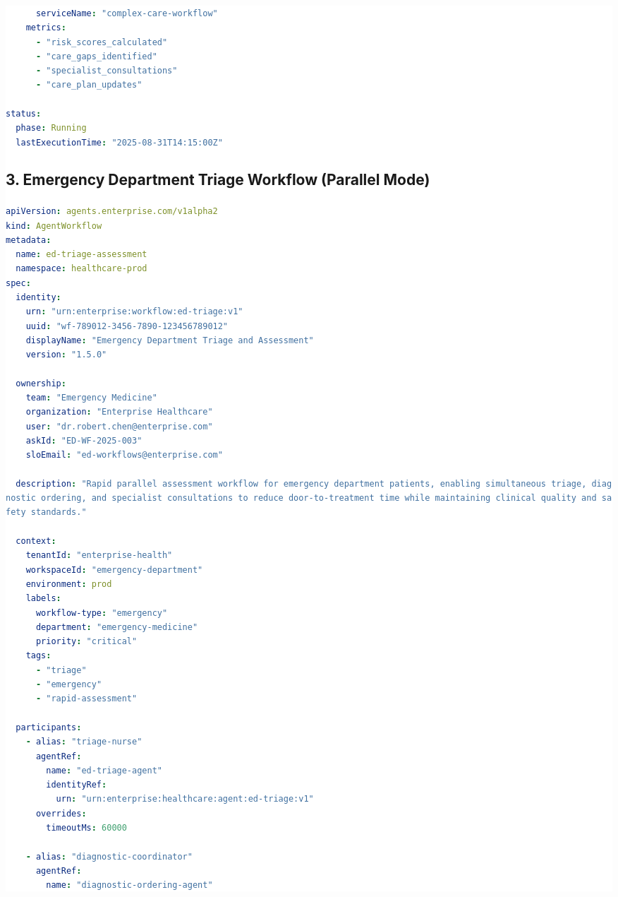 ```yaml
      serviceName: "complex-care-workflow"
    metrics:
      - "risk_scores_calculated"
      - "care_gaps_identified"
      - "specialist_consultations"
      - "care_plan_updates"

status:
  phase: Running
  lastExecutionTime: "2025-08-31T14:15:00Z"
```

## 3. Emergency Department Triage Workflow (Parallel Mode)

```yaml
apiVersion: agents.enterprise.com/v1alpha2
kind: AgentWorkflow
metadata:
  name: ed-triage-assessment
  namespace: healthcare-prod
spec:
  identity:
    urn: "urn:enterprise:workflow:ed-triage:v1"
    uuid: "wf-789012-3456-7890-123456789012"
    displayName: "Emergency Department Triage and Assessment"
    version: "1.5.0"
  
  ownership:
    team: "Emergency Medicine"
    organization: "Enterprise Healthcare"
    user: "dr.robert.chen@enterprise.com"
    askId: "ED-WF-2025-003"
    sloEmail: "ed-workflows@enterprise.com"
  
  description: "Rapid parallel assessment workflow for emergency department patients, enabling simultaneous triage, diagnostic ordering, and specialist consultations to reduce door-to-treatment time while maintaining clinical quality and safety standards."
  
  context:
    tenantId: "enterprise-health"
    workspaceId: "emergency-department"
    environment: prod
    labels:
      workflow-type: "emergency"
      department: "emergency-medicine"
      priority: "critical"
    tags:
      - "triage"
      - "emergency"
      - "rapid-assessment"
  
  participants:
    - alias: "triage-nurse"
      agentRef:
        name: "ed-triage-agent"
        identityRef:
          urn: "urn:enterprise:healthcare:agent:ed-triage:v1"
      overrides:
        timeoutMs: 60000
    
    - alias: "diagnostic-coordinator"
      agentRef:
        name: "diagnostic-ordering-agent"
```